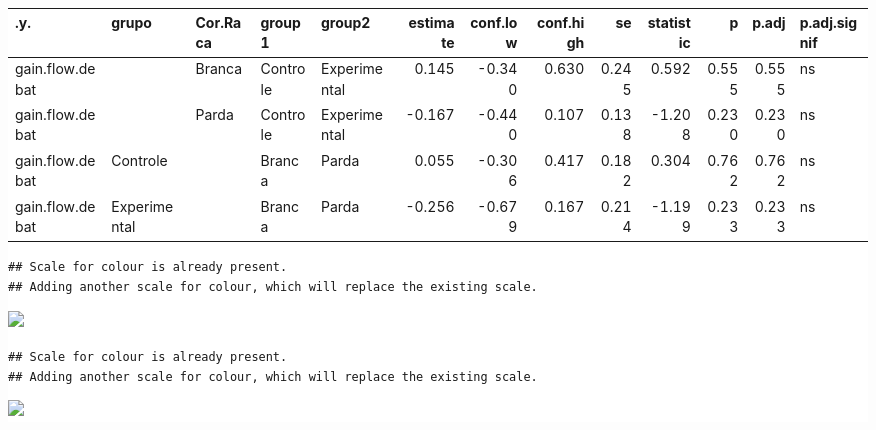 | .y.             | grupo        | Cor.Raca | group1   | group2       | estimate | conf.low | conf.high |    se | statistic |     p | p.adj | p.adj.signif |
|:----------------|:-------------|:---------|:---------|:-------------|---------:|---------:|----------:|------:|----------:|------:|------:|:-------------|
| gain.flow.debat |              | Branca   | Controle | Experimental |    0.145 |   -0.340 |     0.630 | 0.245 |     0.592 | 0.555 | 0.555 | ns           |
| gain.flow.debat |              | Parda    | Controle | Experimental |   -0.167 |   -0.440 |     0.107 | 0.138 |    -1.208 | 0.230 | 0.230 | ns           |
| gain.flow.debat | Controle     |          | Branca   | Parda        |    0.055 |   -0.306 |     0.417 | 0.182 |     0.304 | 0.762 | 0.762 | ns           |
| gain.flow.debat | Experimental |          | Branca   | Parda        |   -0.256 |   -0.679 |     0.167 | 0.214 |    -1.199 | 0.233 | 0.233 | ns           |

    ## Scale for colour is already present.
    ## Adding another scale for colour, which will replace the existing scale.

![](C:/Users/geise/OneDrive/Workspace/WordGen-Stari-2/results/wordgen-gain.flow.debat-Serie-7-ano-gain_files/figure-gfm/unnamed-chunk-46-1.png)

    ## Scale for colour is already present.
    ## Adding another scale for colour, which will replace the existing scale.

![](C:/Users/geise/OneDrive/Workspace/WordGen-Stari-2/results/wordgen-gain.flow.debat-Serie-7-ano-gain_files/figure-gfm/unnamed-chunk-47-1.png)
